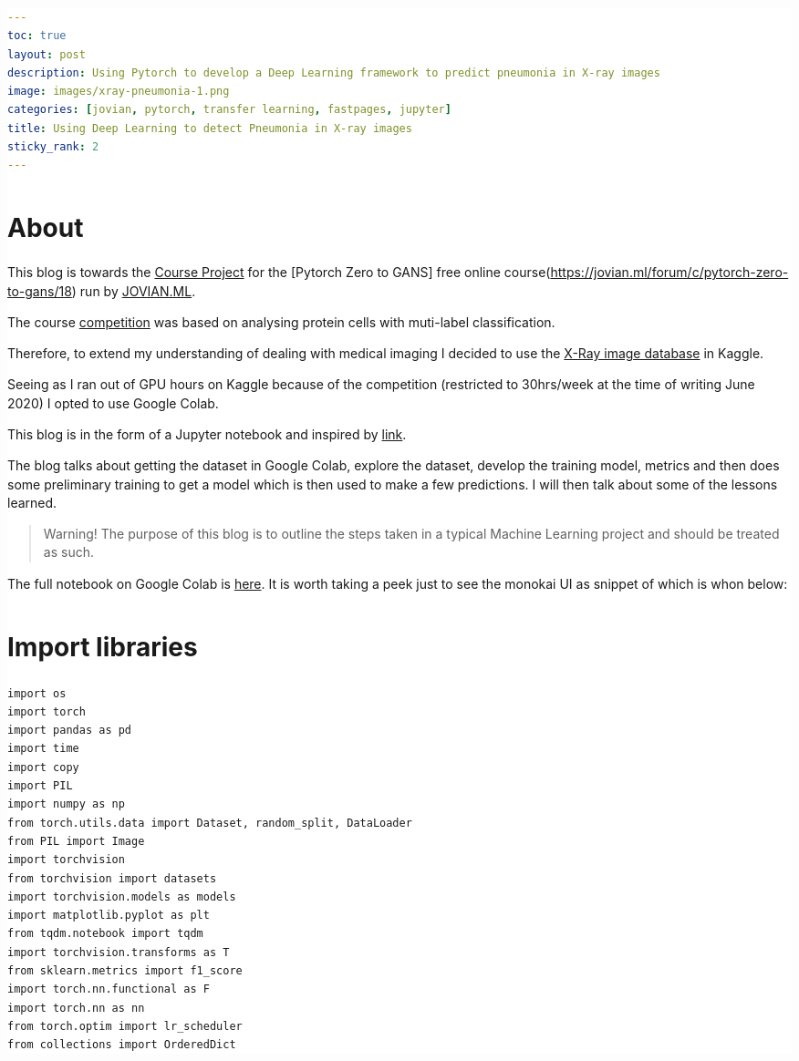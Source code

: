 ```yaml
---
toc: true
layout: post
description: Using Pytorch to develop a Deep Learning framework to predict pneumonia in X-ray images
image: images/xray-pneumonia-1.png
categories: [jovian, pytorch, transfer learning, fastpages, jupyter]
title: Using Deep Learning to detect Pneumonia in X-ray images
sticky_rank: 2
---
```


# About

This blog is towards the [Course Project](https://jovian.ml/forum/t/assignment-5-course-project/1563) for the [Pytorch Zero to GANS] free online course(https://jovian.ml/forum/c/pytorch-zero-to-gans/18) run by [JOVIAN.ML](https://www.jovian.ml).

The course [competition](https://jovian.ml/forum/t/assignment-4-in-class-data-science-competition/1564/2) was based on analysing protein cells with muti-label classification.

Therefore, to extend my understanding of dealing with medical imaging I decided to use the [X-Ray image database](https://www.kaggle.com/paultimothymooney/chest-xray-pneumonia) in Kaggle.

Seeing as I ran out of GPU hours on Kaggle because of the competition (restricted to 30hrs/week at the time of writing June 2020) I opted to use Google Colab. 

This blog is in the form of a Jupyter notebook and inspired by [link](https://github.com/viritaromero/Detecting-Pneumonia-in-Chest-X-Rays/blob/master/Detecting_Pneumonia.ipynb).

The blog talks about getting the dataset in Google Colab, explore the dataset, develop the training model, metrics and then does some preliminary training to get a model which is then used to make a few predictions. 
I will then talk about some of the lessons learned.

> Warning! The purpose of this blog is to outline the steps taken in a typical Machine Learning project and should be treated as such.

The full notebook on Google Colab is [here](https://drive.google.com/file/d/10K7MonER3MAp8E_SEWrr1CC3Uk9zWcSC/view?usp=sharing). It is worth taking a peek just to see the monokai UI as snippet of which is whon below:

# Import libraries
```
import os
import torch
import pandas as pd
import time
import copy
import PIL
import numpy as np
from torch.utils.data import Dataset, random_split, DataLoader
from PIL import Image
import torchvision
from torchvision import datasets
import torchvision.models as models
import matplotlib.pyplot as plt
from tqdm.notebook import tqdm
import torchvision.transforms as T
from sklearn.metrics import f1_score
import torch.nn.functional as F
import torch.nn as nn
from torch.optim import lr_scheduler
from collections import OrderedDict
```